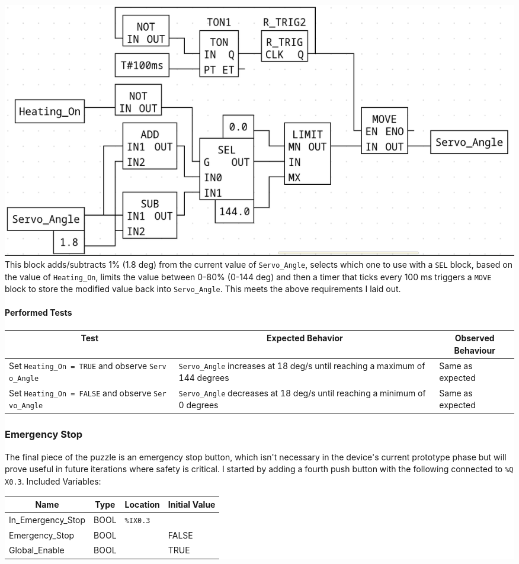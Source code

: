 ![fbd](fbd_valve_actuation.png)\
This block adds/subtracts 1% (1.8 deg) from the current value of `Servo_Angle`, selects which one to use with a `SEL` block, based on the value of `Heating_On`, limits the value between 0-80% (0-144 deg) and then a timer that ticks every 100 ms triggers a `MOVE` block to store the modified value back into `Servo_Angle`.
This meets the above requirements I laid out.

#### Performed Tests

| Test                                               | Expected Behavior                                                           | Observed Behaviour |
| -------------------------------------------------- | --------------------------------------------------------------------------- | ------------------ |
| Set `Heating_On = TRUE` and observe `Servo_Angle`  | `Servo_Angle` increases at 18 deg/s until reaching a maximum of 144 degrees | Same as expected   |
| Set `Heating_On = FALSE` and observe `Servo_Angle` | `Servo_Angle` decreases at 18 deg/s until reaching a minimum of 0 degrees   | Same as expected   |

### Emergency Stop

The final piece of the puzzle is an emergency stop button, which isn't necessary in the device's current prototype phase but will prove useful in future iterations where safety is critical. I started by adding a fourth push button with the following connected to `%QX0.3`.
Included Variables:

| Name              | Type | Location | Initial Value |
| ----------------- | ---- | -------- | ------------- |
| In_Emergency_Stop | BOOL | `%IX0.3` |               |
| Emergency_Stop    | BOOL |          | FALSE         |
| Global_Enable     | BOOL |          | TRUE          |
